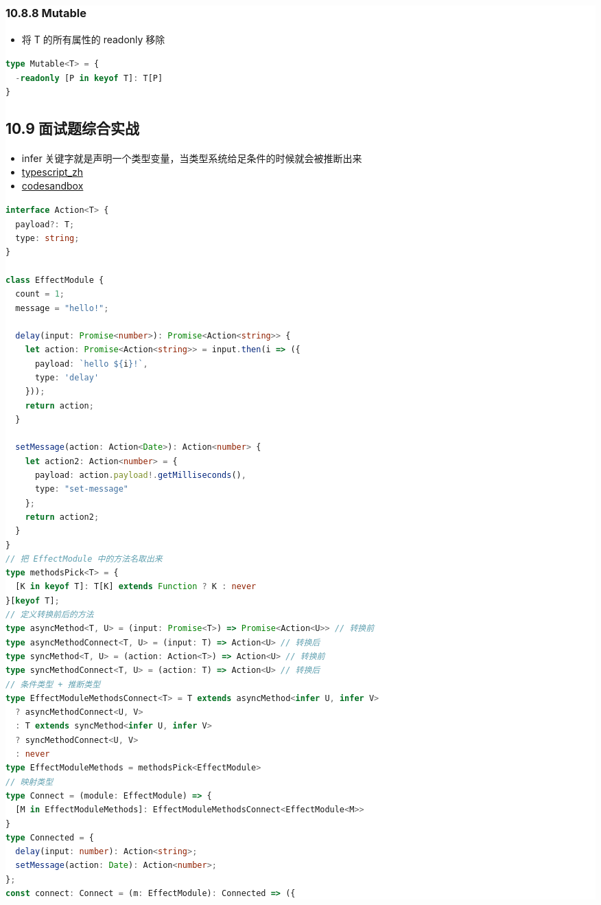 ### 10.8.8 Mutable
- 将 T 的所有属性的 readonly 移除
```ts
type Mutable<T> = {
  -readonly [P in keyof T]: T[P]
}
```
## 10.9 面试题综合实战
- infer 关键字就是声明一个类型变量，当类型系统给足条件的时候就会被推断出来
- [typescript_zh](https://github.com/LeetCode-OpenSource/hire/blob/master/typescript_zh.md)
- [codesandbox](https://codesandbox.io/s/4tmtp)

```ts
interface Action<T> {
  payload?: T;
  type: string;
}

class EffectModule {
  count = 1;
  message = "hello!";

  delay(input: Promise<number>): Promise<Action<string>> {
    let action: Promise<Action<string>> = input.then(i => ({
      payload: `hello ${i}!`,
      type: 'delay'
    }));
    return action;
  }

  setMessage(action: Action<Date>): Action<number> {
    let action2: Action<number> = {
      payload: action.payload!.getMilliseconds(),
      type: "set-message"
    };
    return action2;
  }
}
// 把 EffectModule 中的方法名取出来
type methodsPick<T> = {
  [K in keyof T]: T[K] extends Function ? K : never
}[keyof T];
// 定义转换前后的方法
type asyncMethod<T, U> = (input: Promise<T>) => Promise<Action<U>> // 转换前
type asyncMethodConnect<T, U> = (input: T) => Action<U> // 转换后
type syncMethod<T, U> = (action: Action<T>) => Action<U> // 转换前
type syncMethodConnect<T, U> = (action: T) => Action<U> // 转换后
// 条件类型 + 推断类型
type EffectModuleMethodsConnect<T> = T extends asyncMethod<infer U, infer V>
  ? asyncMethodConnect<U, V>
  : T extends syncMethod<infer U, infer V>
  ? syncMethodConnect<U, V>
  : never
type EffectModuleMethods = methodsPick<EffectModule>
// 映射类型
type Connect = (module: EffectModule) => {
  [M in EffectModuleMethods]: EffectModuleMethodsConnect<EffectModule<M>>
}
type Connected = {
  delay(input: number): Action<string>;
  setMessage(action: Date): Action<number>;
};
const connect: Connect = (m: EffectModule): Connected => ({
```

  [propName: string]: any;
  [prop: string]: any;
  [P in K]: T;
  [P in keyof T]: Proxy<T[P]>